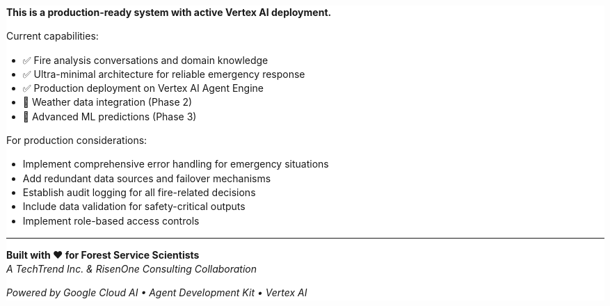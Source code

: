 **This is a production-ready system with active Vertex AI deployment.**

Current capabilities:
- ✅ Fire analysis conversations and domain knowledge
- ✅ Ultra-minimal architecture for reliable emergency response
- ✅ Production deployment on Vertex AI Agent Engine
- 🔄 Weather data integration (Phase 2)
- 🔄 Advanced ML predictions (Phase 3)

For production considerations:
- Implement comprehensive error handling for emergency situations
- Add redundant data sources and failover mechanisms
- Establish audit logging for all fire-related decisions
- Include data validation for safety-critical outputs
- Implement role-based access controls

---

**Built with ❤️ for Forest Service Scientists**  
*A TechTrend Inc. & RisenOne Consulting Collaboration*

*Powered by Google Cloud AI • Agent Development Kit • Vertex AI*